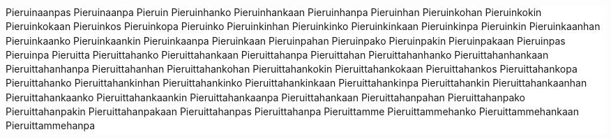 Pieruinaanpas
Pieruinaanpa
Pieruin
Pieruinhanko
Pieruinhankaan
Pieruinhanpa
Pieruinhan
Pieruinkohan
Pieruinkokin
Pieruinkokaan
Pieruinkos
Pieruinkopa
Pieruinko
Pieruinkinhan
Pieruinkinko
Pieruinkinkaan
Pieruinkinpa
Pieruinkin
Pieruinkaanhan
Pieruinkaanko
Pieruinkaankin
Pieruinkaanpa
Pieruinkaan
Pieruinpahan
Pieruinpako
Pieruinpakin
Pieruinpakaan
Pieruinpas
Pieruinpa
Pieruitta
Pieruittahanko
Pieruittahankaan
Pieruittahanpa
Pieruittahan
Pieruittahanhanko
Pieruittahanhankaan
Pieruittahanhanpa
Pieruittahanhan
Pieruittahankohan
Pieruittahankokin
Pieruittahankokaan
Pieruittahankos
Pieruittahankopa
Pieruittahanko
Pieruittahankinhan
Pieruittahankinko
Pieruittahankinkaan
Pieruittahankinpa
Pieruittahankin
Pieruittahankaanhan
Pieruittahankaanko
Pieruittahankaankin
Pieruittahankaanpa
Pieruittahankaan
Pieruittahanpahan
Pieruittahanpako
Pieruittahanpakin
Pieruittahanpakaan
Pieruittahanpas
Pieruittahanpa
Pieruittamme
Pieruittammehanko
Pieruittammehankaan
Pieruittammehanpa